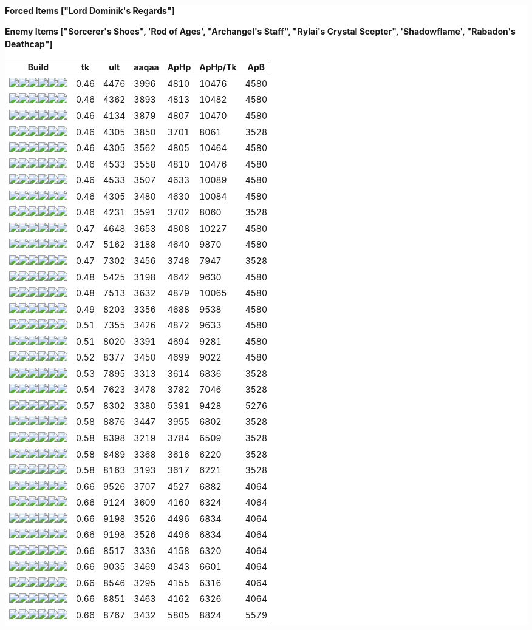 
**Forced Items ["Lord Dominik's Regards"]**


**Enemy Items ["Sorcerer's Shoes", 'Rod of Ages', "Archangel's Staff", "Rylai's Crystal Scepter", 'Shadowflame', "Rabadon's Deathcap"]**




Build | tk | ult | aaqaa |ApHp | ApHp/Tk | ApB
-|-|-|-|-|-|-
![](/item/6672.png)![](/item/3124.png)![](/item/3091.png)![](/item/3153.png)![](/item/3036.png)![](/item/3094.png)|0.46|4476|3996|4810|10476|4580
![](/item/6672.png)![](/item/3124.png)![](/item/3091.png)![](/item/3153.png)![](/item/3036.png)![](/item/3046.png)|0.46|4362|3893|4813|10482|4580
![](/item/6672.png)![](/item/3124.png)![](/item/3091.png)![](/item/3153.png)![](/item/3036.png)![](/item/3085.png)|0.46|4134|3879|4807|10470|4580
![](/item/3153.png)![](/item/3095.png)![](/item/3124.png)![](/item/3036.png)![](/item/6672.png)![](/item/3085.png)|0.46|4305|3850|3701|8061|3528
![](/item/3153.png)![](/item/3095.png)![](/item/3124.png)![](/item/3091.png)![](/item/3036.png)![](/item/3085.png)|0.46|4305|3562|4805|10464|4580
![](/item/3153.png)![](/item/3095.png)![](/item/3124.png)![](/item/3091.png)![](/item/3036.png)![](/item/3046.png)|0.46|4533|3558|4810|10476|4580
![](/item/6672.png)![](/item/3124.png)![](/item/3091.png)![](/item/3095.png)![](/item/3036.png)![](/item/3046.png)|0.46|4533|3507|4633|10089|4580
![](/item/6672.png)![](/item/3124.png)![](/item/3091.png)![](/item/3095.png)![](/item/3036.png)![](/item/3085.png)|0.46|4305|3480|4630|10084|4580
![](/item/3153.png)![](/item/3095.png)![](/item/3124.png)![](/item/3036.png)![](/item/6672.png)![](/item/3006.png)|0.46|4231|3591|3702|8060|3528
![](/item/3153.png)![](/item/3095.png)![](/item/3124.png)![](/item/3091.png)![](/item/3036.png)![](/item/3094.png)|0.47|4648|3653|4808|10227|4580
![](/item/3095.png)![](/item/3091.png)![](/item/3124.png)![](/item/3036.png)![](/item/3085.png)![](/item/6676.png)|0.47|5162|3188|4640|9870|4580
![](/item/3142.png)![](/item/3095.png)![](/item/3036.png)![](/item/6672.png)![](/item/3153.png)![](/item/3115.png)|0.47|7302|3456|3748|7947|3528
![](/item/3095.png)![](/item/3091.png)![](/item/3124.png)![](/item/3036.png)![](/item/3046.png)![](/item/6676.png)|0.48|5425|3198|4642|9630|4580
![](/item/3142.png)![](/item/3095.png)![](/item/3036.png)![](/item/6672.png)![](/item/3153.png)![](/item/3091.png)|0.48|7513|3632|4879|10065|4580
![](/item/3142.png)![](/item/3095.png)![](/item/6676.png)![](/item/3036.png)![](/item/3091.png)![](/item/3115.png)|0.49|8203|3356|4688|9538|4580
![](/item/3142.png)![](/item/3095.png)![](/item/3036.png)![](/item/3153.png)![](/item/3091.png)![](/item/3094.png)|0.51|7355|3426|4872|9633|4580
![](/item/3142.png)![](/item/3095.png)![](/item/6676.png)![](/item/3036.png)![](/item/3091.png)![](/item/3085.png)|0.51|8020|3391|4694|9281|4580
![](/item/3142.png)![](/item/3095.png)![](/item/6676.png)![](/item/3036.png)![](/item/3091.png)![](/item/3046.png)|0.52|8377|3450|4699|9022|4580
![](/item/3142.png)![](/item/3095.png)![](/item/6676.png)![](/item/3036.png)![](/item/3006.png)![](/item/6672.png)|0.53|7895|3313|3614|6836|3528
![](/item/3142.png)![](/item/3095.png)![](/item/3036.png)![](/item/3153.png)![](/item/3006.png)![](/item/6676.png)|0.54|7623|3478|3782|7046|3528
![](/item/3142.png)![](/item/3095.png)![](/item/6676.png)![](/item/3036.png)![](/item/3091.png)![](/item/3181.png)|0.57|8302|3380|5391|9428|5276
![](/item/3142.png)![](/item/3095.png)![](/item/6676.png)![](/item/3036.png)![](/item/3072.png)![](/item/3006.png)|0.58|8876|3447|3955|6802|3528
![](/item/3142.png)![](/item/3095.png)![](/item/6676.png)![](/item/3036.png)![](/item/3074.png)![](/item/3006.png)|0.58|8398|3219|3784|6509|3528
![](/item/3142.png)![](/item/3095.png)![](/item/6676.png)![](/item/3036.png)![](/item/3004.png)![](/item/3006.png)|0.58|8489|3368|3616|6220|3528
![](/item/3142.png)![](/item/3095.png)![](/item/6676.png)![](/item/3036.png)![](/item/3508.png)![](/item/3006.png)|0.58|8163|3193|3617|6221|3528
![](/item/3142.png)![](/item/3095.png)![](/item/6676.png)![](/item/3036.png)![](/item/3072.png)![](/item/3181.png)|0.66|9526|3707|4527|6882|4064
![](/item/3142.png)![](/item/3095.png)![](/item/6676.png)![](/item/3036.png)![](/item/3004.png)![](/item/3181.png)|0.66|9124|3609|4160|6324|4064
![](/item/3142.png)![](/item/3095.png)![](/item/3036.png)![](/item/3072.png)![](/item/6693.png)![](/item/3181.png)|0.66|9198|3526|4496|6834|4064
![](/item/3142.png)![](/item/3095.png)![](/item/3036.png)![](/item/3072.png)![](/item/6696.png)![](/item/3181.png)|0.66|9198|3526|4496|6834|4064
![](/item/3142.png)![](/item/3095.png)![](/item/6676.png)![](/item/3036.png)![](/item/3179.png)![](/item/3181.png)|0.66|8517|3336|4158|6320|4064
![](/item/3142.png)![](/item/3095.png)![](/item/6676.png)![](/item/3036.png)![](/item/3074.png)![](/item/3181.png)|0.66|9035|3469|4343|6601|4064
![](/item/3142.png)![](/item/3095.png)![](/item/6676.png)![](/item/3036.png)![](/item/6333.png)![](/item/3181.png)|0.66|8546|3295|4155|6316|4064
![](/item/3142.png)![](/item/3095.png)![](/item/6676.png)![](/item/3036.png)![](/item/3508.png)![](/item/3181.png)|0.66|8851|3463|4162|6326|4064
![](/item/3142.png)![](/item/3095.png)![](/item/6676.png)![](/item/3036.png)![](/item/6673.png)![](/item/3181.png)|0.66|8767|3432|5805|8824|5579
